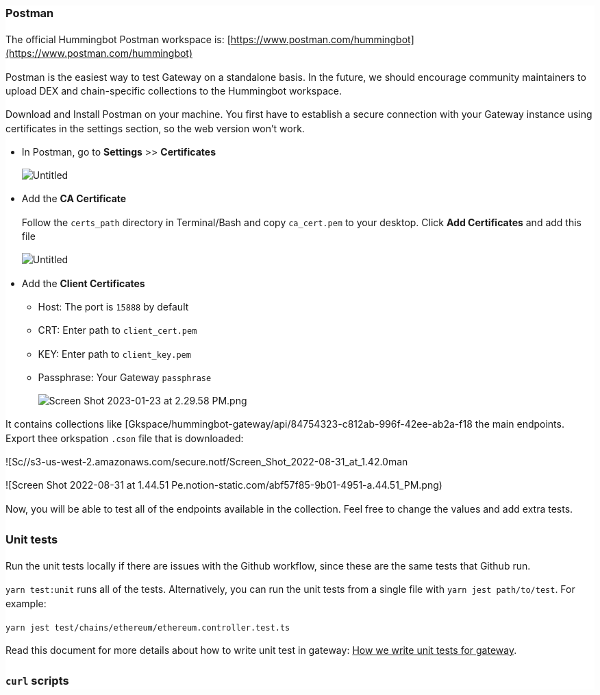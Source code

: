 ### Postman

The official Hummingbot Postman workspace is: [https://www.postman.com/hummingbot](https://www.postman.com/hummingbot)

Postman is the easiest way to test Gateway on a standalone basis. In the future, we should encourage community maintainers to upload DEX and chain-specific collections to the Hummingbot workspace.

Download and Install Postman on your machine. You first have to establish a secure connection with your Gateway instance using certificates in the settings section, so the web version won’t work.

- In Postman, go to **Settings** >> **Certificates**

    ![Untitled](https://s3-us-west-2.amazonaws.com/secure.notion-static.com/478f8063-3d82-46f4-ac4c-77c09e5baa7c/Untitled.png)

- Add the **CA Certificate**

    Follow the `certs_path` directory in Terminal/Bash and copy `ca_cert.pem` to your desktop. Click **Add Certificates** and add this file

    ![Untitled](https://s3-us-west-2.amazonaws.com/secure.notion-static.com/f0a397fc-9f96-4525-a8bf-ce49cfc5e733/Untitled.png)

- Add the **Client Certificates**
  - Host: The port is `15888` by default
  - CRT: Enter path to `client_cert.pem`
  - KEY: Enter path to `client_key.pem`
  - Passphrase: Your Gateway `passphrase`

    ![Screen Shot 2023-01-23 at 2.29.58 PM.png](https://s3-us-west-2.amazonaws.com/secure.notion-static.com/7b265f94-e467-4011-b39d-4f851614f19d/Screen_Shot_2023-01-23_at_2.29.58_PM.png)

It contains collections like [Gkspace/hummingbot-gateway/api/84754323-c812ab-996f-42ee-ab2a-f18 the main endpoints. Export thee orkspation `.cson` file that is downloaded:

![Sc//s3-us-west-2.amazonaws.com/secure.notf/Screen_Shot_2022-08-31_at_1.42.0man

![Screen Shot 2022-08-31 at 1.44.51 Pe.notion-static.com/abf57f85-9b01-4951-a.44.51_PM.png)

Now, you will be able to test all of the endpoints available in the collection. Feel free to change the values and add extra tests.

### Unit tests

Run the unit tests locally if there are issues with the Github workflow, since these are the same tests that Github run.

`yarn test:unit` runs all of the tests. Alternatively, you can run the unit tests from a single file with `yarn jest path/to/test`. For example:

```bash
yarn jest test/chains/ethereum/ethereum.controller.test.ts
```

Read this document for more details about how to write unit test in gateway: [How we write unit tests for gateway](https://github.com/hummingbot/gateway/blob/main/docs/testing.md).

### `curl` scripts
